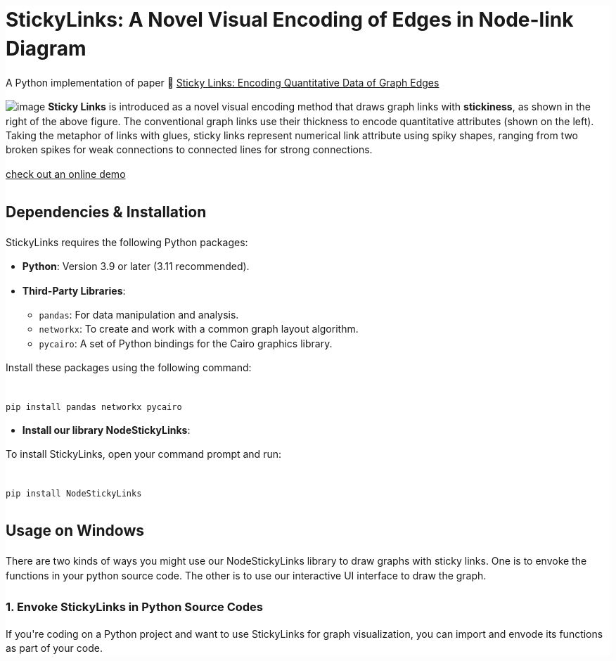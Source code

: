 # StickyLinks: A Novel Visual Encoding of Edges in Node-link Diagram

A Python implementation of paper 🔗 [Sticky Links: Encoding Quantitative Data of Graph Edges](https://deardeer.github.io/)

![image](https://github.com/maymayuo/Spiky-Links/blob/main/NewOverview.png)
    __Sticky Links__ is introduced as a novel visual encoding method that draws graph links with __stickiness__, as shown in the right of the above figure. The conventional graph links use their thickness to encode quantitative attributes (shown on the left). Taking the metaphor of links with glues, sticky links represent numerical link attribute using spiky shapes, ranging from two broken spikes for weak connections to connected lines for strong connections.

[check out an online demo](http://175.178.152.10:8890/)

## Dependencies & Installation

StickyLinks requires the following Python packages:

- **Python**: Version 3.9 or later (3.11 recommended).
- **Third-Party Libraries**:

  - `pandas`: For data manipulation and analysis.
  - `networkx`: To create and work with a common graph layout algorithm.
  - `pycairo`: A set of Python bindings for the Cairo graphics library.

Install these packages using the following command:

```bash

pip install pandas networkx pycairo

```

- **Install our library NodeStickyLinks**:

To install StickyLinks, open your command prompt and run:

```bash

pip install NodeStickyLinks

```

## Usage on Windows

There are two kinds of ways you might use our NodeStickyLinks library to draw graphs with sticky links.
One is to envoke the functions in your python source code. The other is to use our interactive UI interface to draw the graph.

### 1. Envoke StickyLinks in Python Source Codes

If you're coding on a Python project and want to use StickyLinks for graph visualization, you can import and envode its functions as part of your code.
